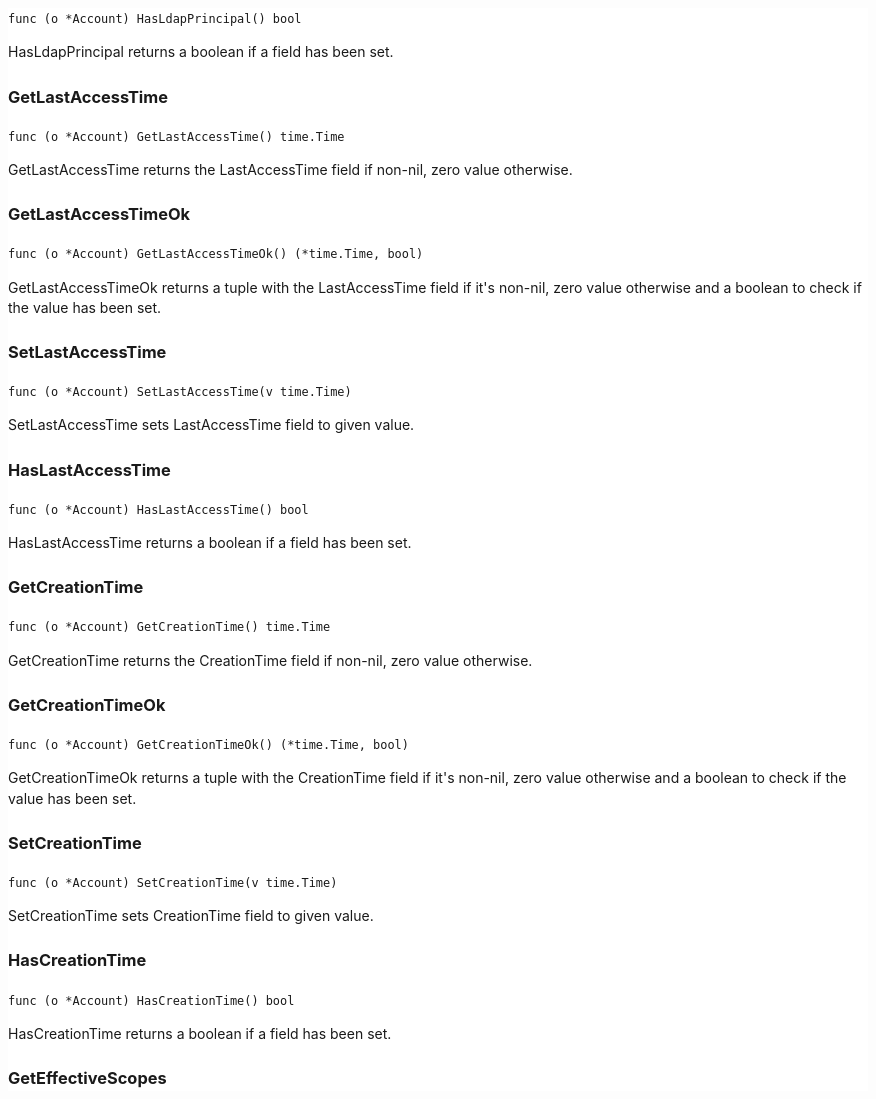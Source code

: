 `func (o *Account) HasLdapPrincipal() bool`

HasLdapPrincipal returns a boolean if a field has been set.

### GetLastAccessTime

`func (o *Account) GetLastAccessTime() time.Time`

GetLastAccessTime returns the LastAccessTime field if non-nil, zero value otherwise.

### GetLastAccessTimeOk

`func (o *Account) GetLastAccessTimeOk() (*time.Time, bool)`

GetLastAccessTimeOk returns a tuple with the LastAccessTime field if it's non-nil, zero value otherwise
and a boolean to check if the value has been set.

### SetLastAccessTime

`func (o *Account) SetLastAccessTime(v time.Time)`

SetLastAccessTime sets LastAccessTime field to given value.

### HasLastAccessTime

`func (o *Account) HasLastAccessTime() bool`

HasLastAccessTime returns a boolean if a field has been set.

### GetCreationTime

`func (o *Account) GetCreationTime() time.Time`

GetCreationTime returns the CreationTime field if non-nil, zero value otherwise.

### GetCreationTimeOk

`func (o *Account) GetCreationTimeOk() (*time.Time, bool)`

GetCreationTimeOk returns a tuple with the CreationTime field if it's non-nil, zero value otherwise
and a boolean to check if the value has been set.

### SetCreationTime

`func (o *Account) SetCreationTime(v time.Time)`

SetCreationTime sets CreationTime field to given value.

### HasCreationTime

`func (o *Account) HasCreationTime() bool`

HasCreationTime returns a boolean if a field has been set.

### GetEffectiveScopes
